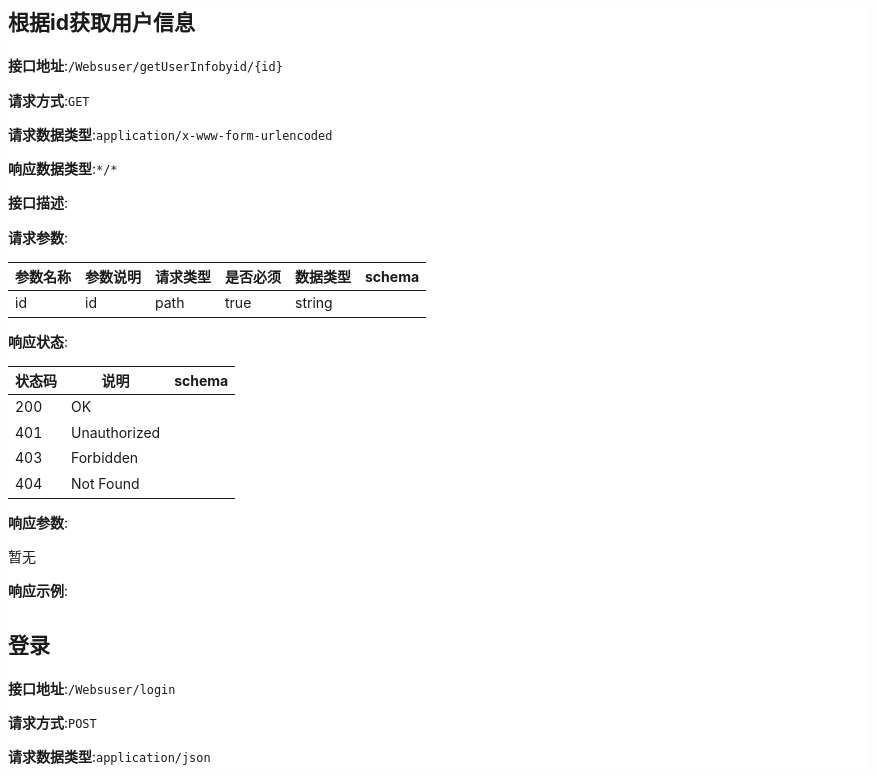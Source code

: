 
## 根据id获取用户信息


**接口地址**:`/Websuser/getUserInfobyid/{id}`


**请求方式**:`GET`


**请求数据类型**:`application/x-www-form-urlencoded`


**响应数据类型**:`*/*`


**接口描述**:


**请求参数**:


| 参数名称 | 参数说明 | 请求类型    | 是否必须 | 数据类型 | schema |
| -------- | -------- | ----- | -------- | -------- | ------ |
|id|id|path|true|string||


**响应状态**:


| 状态码 | 说明 | schema |
| -------- | -------- | ----- | 
|200|OK||
|401|Unauthorized||
|403|Forbidden||
|404|Not Found||


**响应参数**:


暂无


**响应示例**:
```javascript

```


## 登录


**接口地址**:`/Websuser/login`


**请求方式**:`POST`


**请求数据类型**:`application/json`
